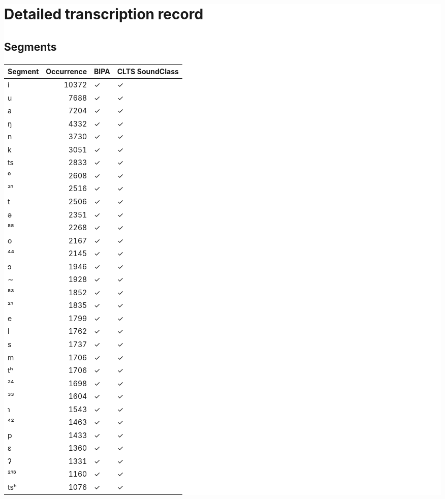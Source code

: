 
# Detailed transcription record

## Segments

| Segment | Occurrence | BIPA | CLTS SoundClass |
|:----------|-------------:|:-------|:------------------|
| i | 10372 | ✓ | ✓ |
| u | 7688 | ✓ | ✓ |
| a | 7204 | ✓ | ✓ |
| ŋ | 4332 | ✓ | ✓ |
| n | 3730 | ✓ | ✓ |
| k | 3051 | ✓ | ✓ |
| ts | 2833 | ✓ | ✓ |
| ⁰ | 2608 | ✓ | ✓ |
| ³¹ | 2516 | ✓ | ✓ |
| t | 2506 | ✓ | ✓ |
| ə | 2351 | ✓ | ✓ |
| ⁵⁵ | 2268 | ✓ | ✓ |
| o | 2167 | ✓ | ✓ |
| ⁴⁴ | 2145 | ✓ | ✓ |
| ɔ | 1946 | ✓ | ✓ |
| ∼ | 1928 | ✓ | ✓ |
| ⁵³ | 1852 | ✓ | ✓ |
| ²¹ | 1835 | ✓ | ✓ |
| e | 1799 | ✓ | ✓ |
| l | 1762 | ✓ | ✓ |
| s | 1737 | ✓ | ✓ |
| m | 1706 | ✓ | ✓ |
| tʰ | 1706 | ✓ | ✓ |
| ²⁴ | 1698 | ✓ | ✓ |
| ³³ | 1604 | ✓ | ✓ |
| ɿ | 1543 | ✓ | ✓ |
| ⁴² | 1463 | ✓ | ✓ |
| p | 1433 | ✓ | ✓ |
| ɛ | 1360 | ✓ | ✓ |
| ʔ | 1331 | ✓ | ✓ |
| ²¹³ | 1160 | ✓ | ✓ |
| tsʰ | 1076 | ✓ | ✓ |